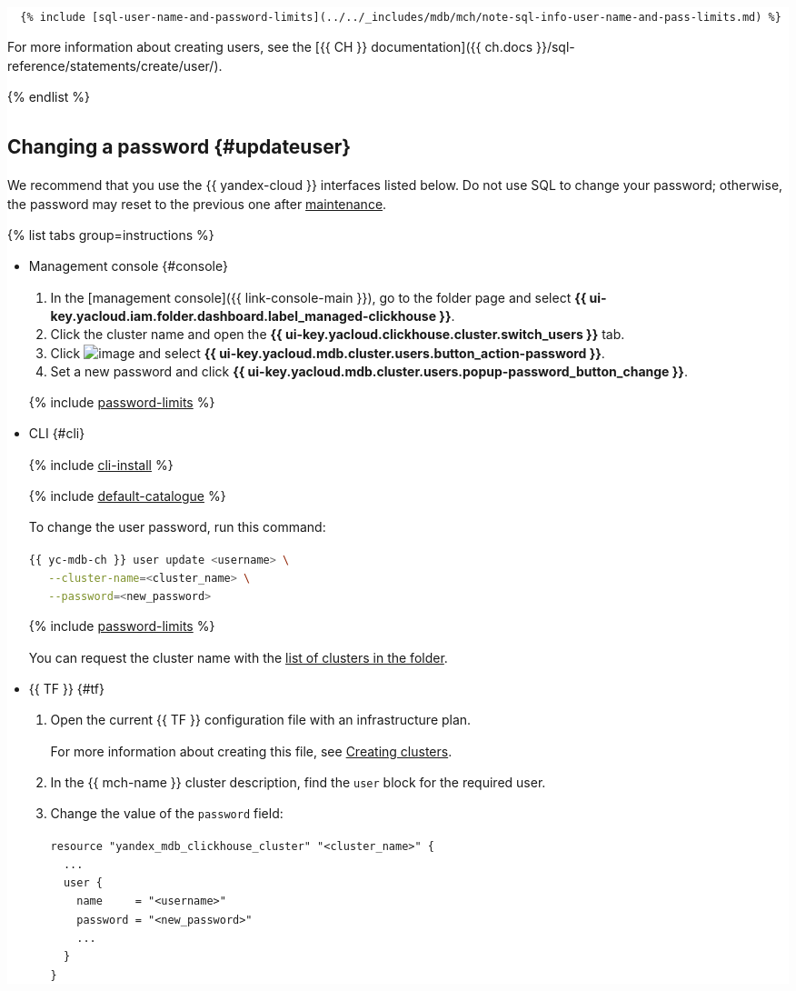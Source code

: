       {% include [sql-user-name-and-password-limits](../../_includes/mdb/mch/note-sql-info-user-name-and-pass-limits.md) %}

  For more information about creating users, see the [{{ CH }} documentation]({{ ch.docs }}/sql-reference/statements/create/user/).

{% endlist %}

## Changing a password {#updateuser}

We recommend that you use the {{ yandex-cloud }} interfaces listed below. Do not use SQL to change your password; otherwise, the password may reset to the previous one after [maintenance](../concepts/maintenance.md).

{% list tabs group=instructions %}

- Management console {#console}

  1. In the [management console]({{ link-console-main }}), go to the folder page and select **{{ ui-key.yacloud.iam.folder.dashboard.label_managed-clickhouse }}**.
  1. Click the cluster name and open the **{{ ui-key.yacloud.clickhouse.cluster.switch_users }}** tab.
  1. Click ![image](../../_assets/console-icons/ellipsis.svg) and select **{{ ui-key.yacloud.mdb.cluster.users.button_action-password }}**.
  1. Set a new password and click **{{ ui-key.yacloud.mdb.cluster.users.popup-password_button_change }}**.

  {% include [password-limits](../../_includes/mdb/mch/note-info-password-limits.md) %}

- CLI {#cli}

  {% include [cli-install](../../_includes/cli-install.md) %}

  {% include [default-catalogue](../../_includes/default-catalogue.md) %}

  To change the user password, run this command:

  ```bash
  {{ yc-mdb-ch }} user update <username> \
     --cluster-name=<cluster_name> \
     --password=<new_password>
  ```

  {% include [password-limits](../../_includes/mdb/mch/note-info-password-limits.md) %}

  You can request the cluster name with the [list of clusters in the folder](cluster-list.md#list-clusters).

- {{ TF }} {#tf}

    1. Open the current {{ TF }} configuration file with an infrastructure plan.

        For more information about creating this file, see [Creating clusters](cluster-create.md).

    1. In the {{ mch-name }} cluster description, find the `user` block for the required user.

    1. Change the value of the `password` field:

        ```hcl
        resource "yandex_mdb_clickhouse_cluster" "<cluster_name>" {
          ...
          user {
            name     = "<username>"
            password = "<new_password>"
            ...
          }
        }
        ```
